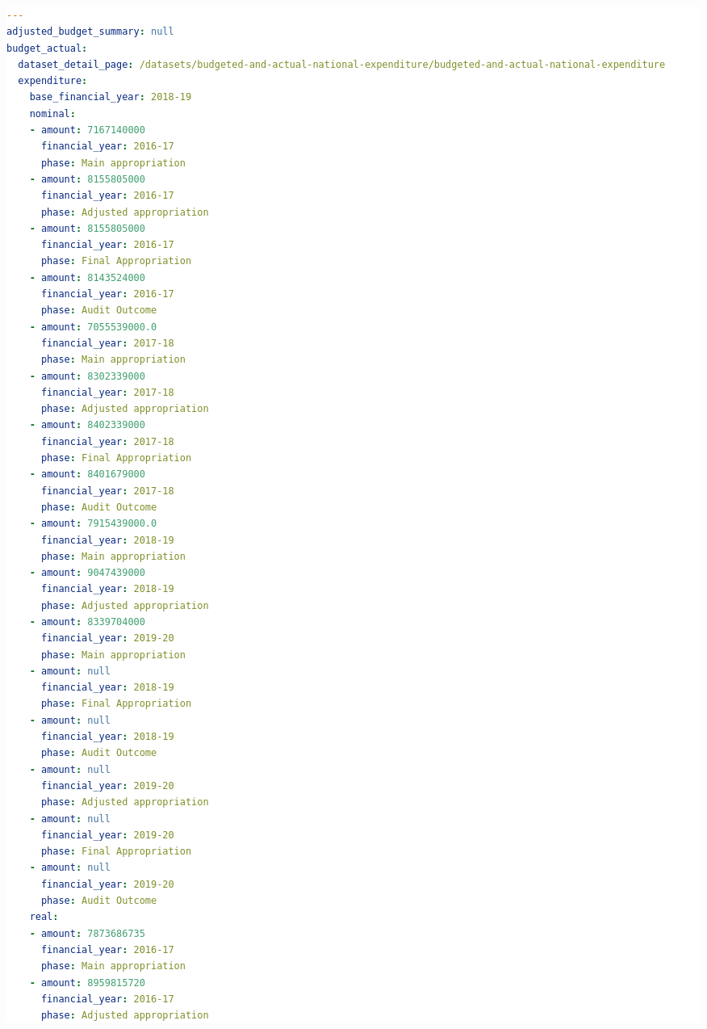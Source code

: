 ```yaml
---
adjusted_budget_summary: null
budget_actual:
  dataset_detail_page: /datasets/budgeted-and-actual-national-expenditure/budgeted-and-actual-national-expenditure
  expenditure:
    base_financial_year: 2018-19
    nominal:
    - amount: 7167140000
      financial_year: 2016-17
      phase: Main appropriation
    - amount: 8155805000
      financial_year: 2016-17
      phase: Adjusted appropriation
    - amount: 8155805000
      financial_year: 2016-17
      phase: Final Appropriation
    - amount: 8143524000
      financial_year: 2016-17
      phase: Audit Outcome
    - amount: 7055539000.0
      financial_year: 2017-18
      phase: Main appropriation
    - amount: 8302339000
      financial_year: 2017-18
      phase: Adjusted appropriation
    - amount: 8402339000
      financial_year: 2017-18
      phase: Final Appropriation
    - amount: 8401679000
      financial_year: 2017-18
      phase: Audit Outcome
    - amount: 7915439000.0
      financial_year: 2018-19
      phase: Main appropriation
    - amount: 9047439000
      financial_year: 2018-19
      phase: Adjusted appropriation
    - amount: 8339704000
      financial_year: 2019-20
      phase: Main appropriation
    - amount: null
      financial_year: 2018-19
      phase: Final Appropriation
    - amount: null
      financial_year: 2018-19
      phase: Audit Outcome
    - amount: null
      financial_year: 2019-20
      phase: Adjusted appropriation
    - amount: null
      financial_year: 2019-20
      phase: Final Appropriation
    - amount: null
      financial_year: 2019-20
      phase: Audit Outcome
    real:
    - amount: 7873686735
      financial_year: 2016-17
      phase: Main appropriation
    - amount: 8959815720
      financial_year: 2016-17
      phase: Adjusted appropriation
```